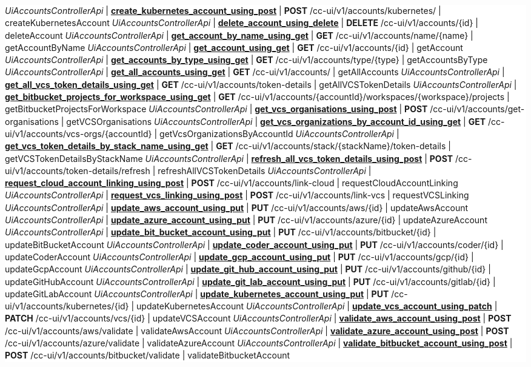 *UiAccountsControllerApi* | [**create_kubernetes_account_using_post**](docs/UiAccountsControllerApi.md#create_kubernetes_account_using_post) | **POST** /cc-ui/v1/accounts/kubernetes/ | createKubernetesAccount
*UiAccountsControllerApi* | [**delete_account_using_delete**](docs/UiAccountsControllerApi.md#delete_account_using_delete) | **DELETE** /cc-ui/v1/accounts/{id} | deleteAccount
*UiAccountsControllerApi* | [**get_account_by_name_using_get**](docs/UiAccountsControllerApi.md#get_account_by_name_using_get) | **GET** /cc-ui/v1/accounts/name/{name} | getAccountByName
*UiAccountsControllerApi* | [**get_account_using_get**](docs/UiAccountsControllerApi.md#get_account_using_get) | **GET** /cc-ui/v1/accounts/{id} | getAccount
*UiAccountsControllerApi* | [**get_accounts_by_type_using_get**](docs/UiAccountsControllerApi.md#get_accounts_by_type_using_get) | **GET** /cc-ui/v1/accounts/type/{type} | getAccountsByType
*UiAccountsControllerApi* | [**get_all_accounts_using_get**](docs/UiAccountsControllerApi.md#get_all_accounts_using_get) | **GET** /cc-ui/v1/accounts/ | getAllAccounts
*UiAccountsControllerApi* | [**get_all_vcs_token_details_using_get**](docs/UiAccountsControllerApi.md#get_all_vcs_token_details_using_get) | **GET** /cc-ui/v1/accounts/token-details | getAllVCSTokenDetails
*UiAccountsControllerApi* | [**get_bitbucket_projects_for_workspace_using_get**](docs/UiAccountsControllerApi.md#get_bitbucket_projects_for_workspace_using_get) | **GET** /cc-ui/v1/accounts/{accountId}/workspaces/{workspace}/projects | getBitbucketProjectsForWorkspace
*UiAccountsControllerApi* | [**get_vcs_organisations_using_post**](docs/UiAccountsControllerApi.md#get_vcs_organisations_using_post) | **POST** /cc-ui/v1/accounts/get-organisations | getVCSOrganisations
*UiAccountsControllerApi* | [**get_vcs_organizations_by_account_id_using_get**](docs/UiAccountsControllerApi.md#get_vcs_organizations_by_account_id_using_get) | **GET** /cc-ui/v1/accounts/vcs-orgs/{accountId} | getVcsOrganizationsByAccountId
*UiAccountsControllerApi* | [**get_vcs_token_details_by_stack_name_using_get**](docs/UiAccountsControllerApi.md#get_vcs_token_details_by_stack_name_using_get) | **GET** /cc-ui/v1/accounts/stack/{stackName}/token-details | getVCSTokenDetailsByStackName
*UiAccountsControllerApi* | [**refresh_all_vcs_token_details_using_post**](docs/UiAccountsControllerApi.md#refresh_all_vcs_token_details_using_post) | **POST** /cc-ui/v1/accounts/token-details/refresh | refreshAllVCSTokenDetails
*UiAccountsControllerApi* | [**request_cloud_account_linking_using_post**](docs/UiAccountsControllerApi.md#request_cloud_account_linking_using_post) | **POST** /cc-ui/v1/accounts/link-cloud | requestCloudAccountLinking
*UiAccountsControllerApi* | [**request_vcs_linking_using_post**](docs/UiAccountsControllerApi.md#request_vcs_linking_using_post) | **POST** /cc-ui/v1/accounts/link-vcs | requestVCSLinking
*UiAccountsControllerApi* | [**update_aws_account_using_put**](docs/UiAccountsControllerApi.md#update_aws_account_using_put) | **PUT** /cc-ui/v1/accounts/aws/{id} | updateAwsAccount
*UiAccountsControllerApi* | [**update_azure_account_using_put**](docs/UiAccountsControllerApi.md#update_azure_account_using_put) | **PUT** /cc-ui/v1/accounts/azure/{id} | updateAzureAccount
*UiAccountsControllerApi* | [**update_bit_bucket_account_using_put**](docs/UiAccountsControllerApi.md#update_bit_bucket_account_using_put) | **PUT** /cc-ui/v1/accounts/bitbucket/{id} | updateBitBucketAccount
*UiAccountsControllerApi* | [**update_coder_account_using_put**](docs/UiAccountsControllerApi.md#update_coder_account_using_put) | **PUT** /cc-ui/v1/accounts/coder/{id} | updateCoderAccount
*UiAccountsControllerApi* | [**update_gcp_account_using_put**](docs/UiAccountsControllerApi.md#update_gcp_account_using_put) | **PUT** /cc-ui/v1/accounts/gcp/{id} | updateGcpAccount
*UiAccountsControllerApi* | [**update_git_hub_account_using_put**](docs/UiAccountsControllerApi.md#update_git_hub_account_using_put) | **PUT** /cc-ui/v1/accounts/github/{id} | updateGitHubAccount
*UiAccountsControllerApi* | [**update_git_lab_account_using_put**](docs/UiAccountsControllerApi.md#update_git_lab_account_using_put) | **PUT** /cc-ui/v1/accounts/gitlab/{id} | updateGitLabAccount
*UiAccountsControllerApi* | [**update_kubernetes_account_using_put**](docs/UiAccountsControllerApi.md#update_kubernetes_account_using_put) | **PUT** /cc-ui/v1/accounts/kubernetes/{id} | updateKubernetesAccount
*UiAccountsControllerApi* | [**update_vcs_account_using_patch**](docs/UiAccountsControllerApi.md#update_vcs_account_using_patch) | **PATCH** /cc-ui/v1/accounts/vcs/{id} | updateVCSAccount
*UiAccountsControllerApi* | [**validate_aws_account_using_post**](docs/UiAccountsControllerApi.md#validate_aws_account_using_post) | **POST** /cc-ui/v1/accounts/aws/validate | validateAwsAccount
*UiAccountsControllerApi* | [**validate_azure_account_using_post**](docs/UiAccountsControllerApi.md#validate_azure_account_using_post) | **POST** /cc-ui/v1/accounts/azure/validate | validateAzureAccount
*UiAccountsControllerApi* | [**validate_bitbucket_account_using_post**](docs/UiAccountsControllerApi.md#validate_bitbucket_account_using_post) | **POST** /cc-ui/v1/accounts/bitbucket/validate | validateBitbucketAccount